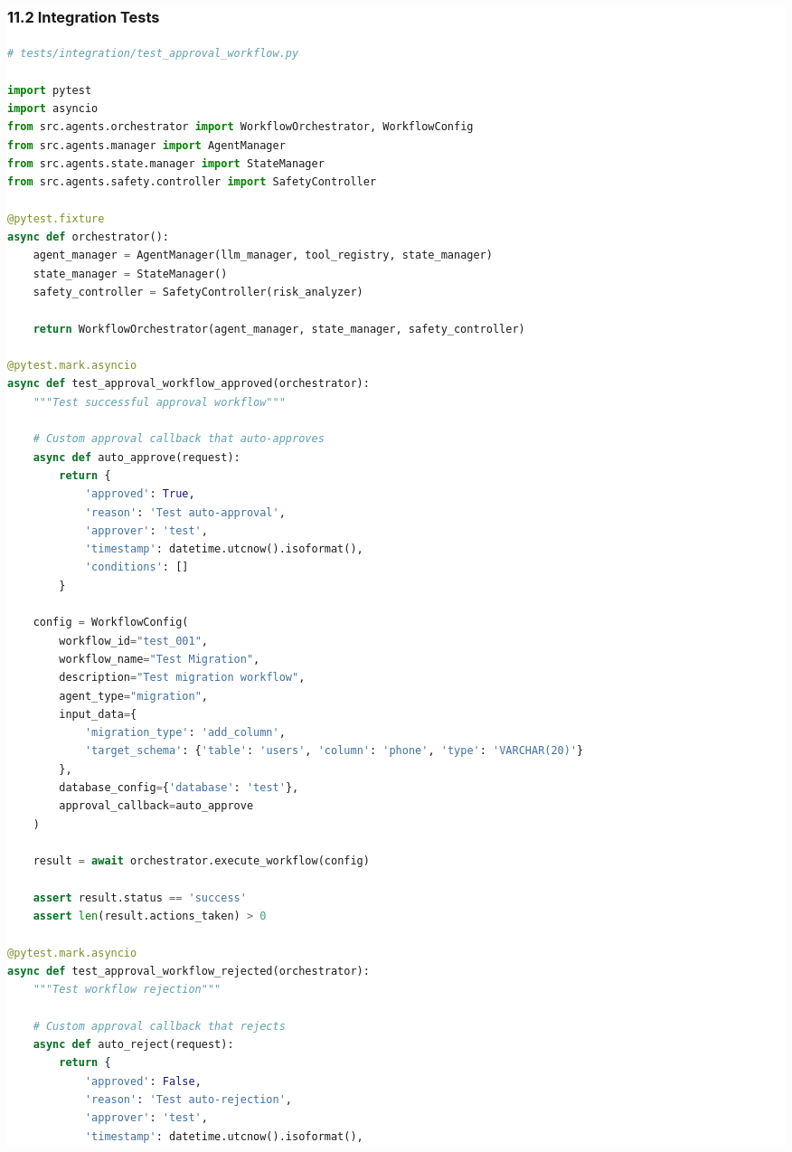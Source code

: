 
### 11.2 Integration Tests

```python
# tests/integration/test_approval_workflow.py

import pytest
import asyncio
from src.agents.orchestrator import WorkflowOrchestrator, WorkflowConfig
from src.agents.manager import AgentManager
from src.agents.state.manager import StateManager
from src.agents.safety.controller import SafetyController

@pytest.fixture
async def orchestrator():
    agent_manager = AgentManager(llm_manager, tool_registry, state_manager)
    state_manager = StateManager()
    safety_controller = SafetyController(risk_analyzer)

    return WorkflowOrchestrator(agent_manager, state_manager, safety_controller)

@pytest.mark.asyncio
async def test_approval_workflow_approved(orchestrator):
    """Test successful approval workflow"""

    # Custom approval callback that auto-approves
    async def auto_approve(request):
        return {
            'approved': True,
            'reason': 'Test auto-approval',
            'approver': 'test',
            'timestamp': datetime.utcnow().isoformat(),
            'conditions': []
        }

    config = WorkflowConfig(
        workflow_id="test_001",
        workflow_name="Test Migration",
        description="Test migration workflow",
        agent_type="migration",
        input_data={
            'migration_type': 'add_column',
            'target_schema': {'table': 'users', 'column': 'phone', 'type': 'VARCHAR(20)'}
        },
        database_config={'database': 'test'},
        approval_callback=auto_approve
    )

    result = await orchestrator.execute_workflow(config)

    assert result.status == 'success'
    assert len(result.actions_taken) > 0

@pytest.mark.asyncio
async def test_approval_workflow_rejected(orchestrator):
    """Test workflow rejection"""

    # Custom approval callback that rejects
    async def auto_reject(request):
        return {
            'approved': False,
            'reason': 'Test auto-rejection',
            'approver': 'test',
            'timestamp': datetime.utcnow().isoformat(),
```